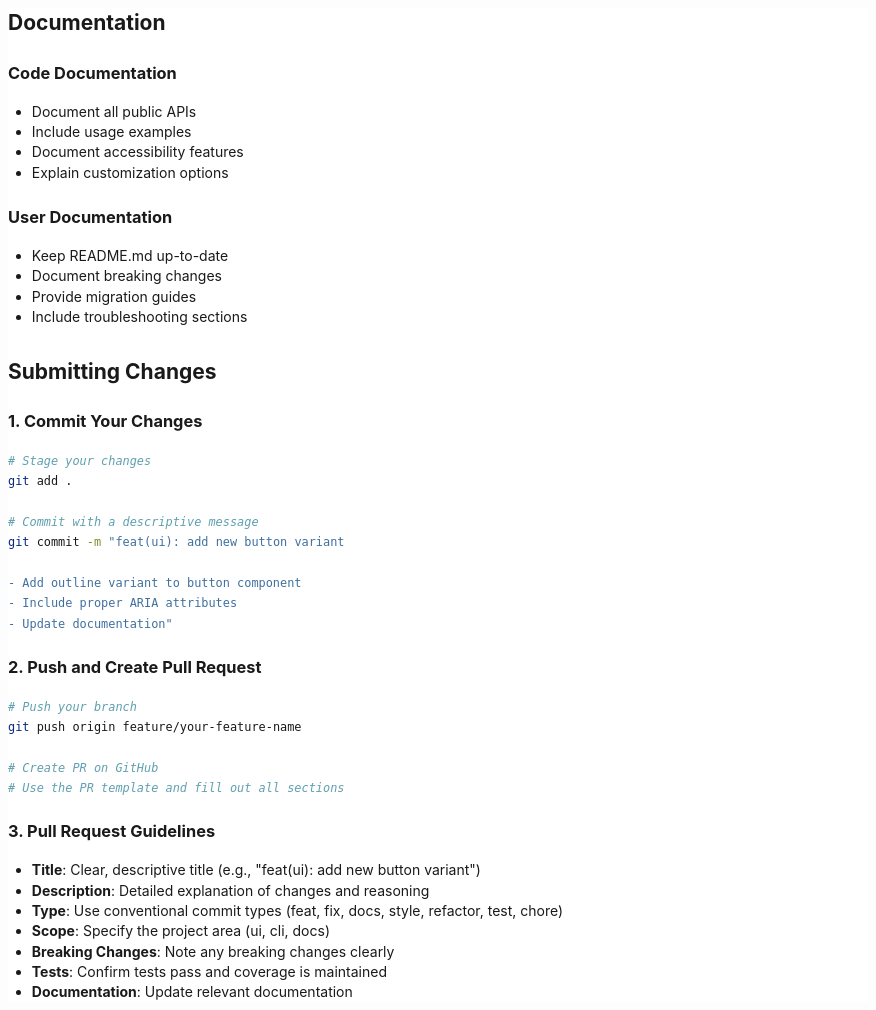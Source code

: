 ## Documentation

### Code Documentation

- Document all public APIs
- Include usage examples
- Document accessibility features
- Explain customization options

### User Documentation

- Keep README.md up-to-date
- Document breaking changes
- Provide migration guides
- Include troubleshooting sections

## Submitting Changes

### 1. Commit Your Changes

```bash
# Stage your changes
git add .

# Commit with a descriptive message
git commit -m "feat(ui): add new button variant

- Add outline variant to button component
- Include proper ARIA attributes
- Update documentation"
```

### 2. Push and Create Pull Request

```bash
# Push your branch
git push origin feature/your-feature-name

# Create PR on GitHub
# Use the PR template and fill out all sections
```

### 3. Pull Request Guidelines

- **Title**: Clear, descriptive title (e.g., "feat(ui): add new button variant")
- **Description**: Detailed explanation of changes and reasoning
- **Type**: Use conventional commit types (feat, fix, docs, style, refactor, test, chore)
- **Scope**: Specify the project area (ui, cli, docs)
- **Breaking Changes**: Note any breaking changes clearly
- **Tests**: Confirm tests pass and coverage is maintained
- **Documentation**: Update relevant documentation
